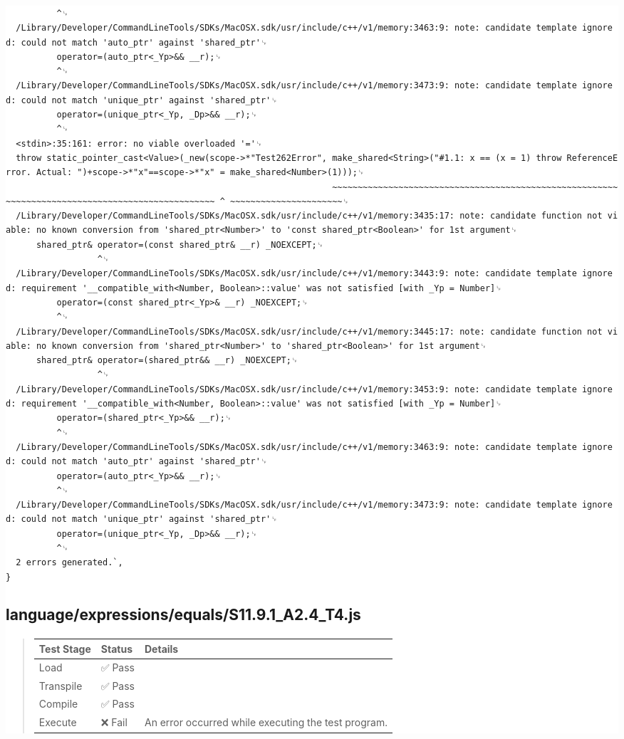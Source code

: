               ^␊
      /Library/Developer/CommandLineTools/SDKs/MacOSX.sdk/usr/include/c++/v1/memory:3463:9: note: candidate template ignored: could not match 'auto_ptr' against 'shared_ptr'␊
              operator=(auto_ptr<_Yp>&& __r);␊
              ^␊
      /Library/Developer/CommandLineTools/SDKs/MacOSX.sdk/usr/include/c++/v1/memory:3473:9: note: candidate template ignored: could not match 'unique_ptr' against 'shared_ptr'␊
              operator=(unique_ptr<_Yp, _Dp>&& __r);␊
              ^␊
      <stdin>:35:161: error: no viable overloaded '='␊
      throw static_pointer_cast<Value>(_new(scope->*"Test262Error", make_shared<String>("#1.1: x == (x = 1) throw ReferenceError. Actual: ")+scope->*"x"==scope->*"x" = make_shared<Number>(1)));␊
                                                                    ~~~~~~~~~~~~~~~~~~~~~~~~~~~~~~~~~~~~~~~~~~~~~~~~~~~~~~~~~~~~~~~~~~~~~~~~~~~~~~~~~~~~~~~~~~~~~~~~~ ^ ~~~~~~~~~~~~~~~~~~~~~~␊
      /Library/Developer/CommandLineTools/SDKs/MacOSX.sdk/usr/include/c++/v1/memory:3435:17: note: candidate function not viable: no known conversion from 'shared_ptr<Number>' to 'const shared_ptr<Boolean>' for 1st argument␊
          shared_ptr& operator=(const shared_ptr& __r) _NOEXCEPT;␊
                      ^␊
      /Library/Developer/CommandLineTools/SDKs/MacOSX.sdk/usr/include/c++/v1/memory:3443:9: note: candidate template ignored: requirement '__compatible_with<Number, Boolean>::value' was not satisfied [with _Yp = Number]␊
              operator=(const shared_ptr<_Yp>& __r) _NOEXCEPT;␊
              ^␊
      /Library/Developer/CommandLineTools/SDKs/MacOSX.sdk/usr/include/c++/v1/memory:3445:17: note: candidate function not viable: no known conversion from 'shared_ptr<Number>' to 'shared_ptr<Boolean>' for 1st argument␊
          shared_ptr& operator=(shared_ptr&& __r) _NOEXCEPT;␊
                      ^␊
      /Library/Developer/CommandLineTools/SDKs/MacOSX.sdk/usr/include/c++/v1/memory:3453:9: note: candidate template ignored: requirement '__compatible_with<Number, Boolean>::value' was not satisfied [with _Yp = Number]␊
              operator=(shared_ptr<_Yp>&& __r);␊
              ^␊
      /Library/Developer/CommandLineTools/SDKs/MacOSX.sdk/usr/include/c++/v1/memory:3463:9: note: candidate template ignored: could not match 'auto_ptr' against 'shared_ptr'␊
              operator=(auto_ptr<_Yp>&& __r);␊
              ^␊
      /Library/Developer/CommandLineTools/SDKs/MacOSX.sdk/usr/include/c++/v1/memory:3473:9: note: candidate template ignored: could not match 'unique_ptr' against 'shared_ptr'␊
              operator=(unique_ptr<_Yp, _Dp>&& __r);␊
              ^␊
      2 errors generated.`,
    }

## language/expressions/equals/S11.9.1_A2.4_T4.js

> | Test Stage | Status | Details |
> | :-- | :-- | :-- |
> | Load | ✅ Pass |  |
> | Transpile | ✅ Pass |  |
> | Compile | ✅ Pass |  |
> | Execute | ❌ Fail | An error occurred while executing the test program. |
